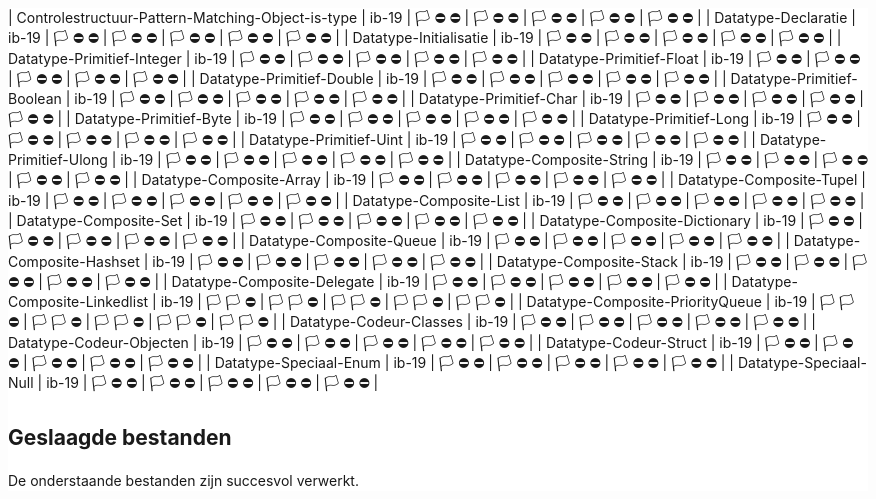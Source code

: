 | Controlestructuur-Pattern-Matching-Object-is-type | ib-19 | 🏳️ ⛔️ ⛔️ | 🏳️ ⛔️ ⛔️ | 🏳️ ⛔️ ⛔️ | 🏳️ ⛔️ ⛔️ | 🏳️ ⛔️ ⛔️ |
| Datatype-Declaratie | ib-19 | 🏳️ ⛔️ ⛔️ | 🏳️ ⛔️ ⛔️ | 🏳️ ⛔️ ⛔️ | 🏳️ ⛔️ ⛔️ | 🏳️ ⛔️ ⛔️ |
| Datatype-Initialisatie | ib-19 | 🏳️ ⛔️ ⛔️ | 🏳️ ⛔️ ⛔️ | 🏳️ ⛔️ ⛔️ | 🏳️ ⛔️ ⛔️ | 🏳️ ⛔️ ⛔️ |
| Datatype-Primitief-Integer | ib-19 | 🏳️ ⛔️ ⛔️ | 🏳️ ⛔️ ⛔️ | 🏳️ ⛔️ ⛔️ | 🏳️ ⛔️ ⛔️ | 🏳️ ⛔️ ⛔️ |
| Datatype-Primitief-Float | ib-19 | 🏳️ ⛔️ ⛔️ | 🏳️ ⛔️ ⛔️ | 🏳️ ⛔️ ⛔️ | 🏳️ ⛔️ ⛔️ | 🏳️ ⛔️ ⛔️ |
| Datatype-Primitief-Double | ib-19 | 🏳️ ⛔️ ⛔️ | 🏳️ ⛔️ ⛔️ | 🏳️ ⛔️ ⛔️ | 🏳️ ⛔️ ⛔️ | 🏳️ ⛔️ ⛔️ |
| Datatype-Primitief-Boolean | ib-19 | 🏳️ ⛔️ ⛔️ | 🏳️ ⛔️ ⛔️ | 🏳️ ⛔️ ⛔️ | 🏳️ ⛔️ ⛔️ | 🏳️ ⛔️ ⛔️ |
| Datatype-Primitief-Char | ib-19 | 🏳️ ⛔️ ⛔️ | 🏳️ ⛔️ ⛔️ | 🏳️ ⛔️ ⛔️ | 🏳️ ⛔️ ⛔️ | 🏳️ ⛔️ ⛔️ |
| Datatype-Primitief-Byte | ib-19 | 🏳️ ⛔️ ⛔️ | 🏳️ ⛔️ ⛔️ | 🏳️ ⛔️ ⛔️ | 🏳️ ⛔️ ⛔️ | 🏳️ ⛔️ ⛔️ |
| Datatype-Primitief-Long | ib-19 | 🏳️ ⛔️ ⛔️ | 🏳️ ⛔️ ⛔️ | 🏳️ ⛔️ ⛔️ | 🏳️ ⛔️ ⛔️ | 🏳️ ⛔️ ⛔️ |
| Datatype-Primitief-Uint | ib-19 | 🏳️ ⛔️ ⛔️ | 🏳️ ⛔️ ⛔️ | 🏳️ ⛔️ ⛔️ | 🏳️ ⛔️ ⛔️ | 🏳️ ⛔️ ⛔️ |
| Datatype-Primitief-Ulong | ib-19 | 🏳️ ⛔️ ⛔️ | 🏳️ ⛔️ ⛔️ | 🏳️ ⛔️ ⛔️ | 🏳️ ⛔️ ⛔️ | 🏳️ ⛔️ ⛔️ |
| Datatype-Composite-String | ib-19 | 🏳️ ⛔️ ⛔️ | 🏳️ ⛔️ ⛔️ | 🏳️ ⛔️ ⛔️ | 🏳️ ⛔️ ⛔️ | 🏳️ ⛔️ ⛔️ |
| Datatype-Composite-Array | ib-19 | 🏳️ ⛔️ ⛔️ | 🏳️ ⛔️ ⛔️ | 🏳️ ⛔️ ⛔️ | 🏳️ ⛔️ ⛔️ | 🏳️ ⛔️ ⛔️ |
| Datatype-Composite-Tupel | ib-19 | 🏳️ ⛔️ ⛔️ | 🏳️ ⛔️ ⛔️ | 🏳️ ⛔️ ⛔️ | 🏳️ ⛔️ ⛔️ | 🏳️ ⛔️ ⛔️ |
| Datatype-Composite-List | ib-19 | 🏳️ ⛔️ ⛔️ | 🏳️ ⛔️ ⛔️ | 🏳️ ⛔️ ⛔️ | 🏳️ ⛔️ ⛔️ | 🏳️ ⛔️ ⛔️ |
| Datatype-Composite-Set | ib-19 | 🏳️ ⛔️ ⛔️ | 🏳️ ⛔️ ⛔️ | 🏳️ ⛔️ ⛔️ | 🏳️ ⛔️ ⛔️ | 🏳️ ⛔️ ⛔️ |
| Datatype-Composite-Dictionary | ib-19 | 🏳️ ⛔️ ⛔️ | 🏳️ ⛔️ ⛔️ | 🏳️ ⛔️ ⛔️ | 🏳️ ⛔️ ⛔️ | 🏳️ ⛔️ ⛔️ |
| Datatype-Composite-Queue | ib-19 | 🏳️ ⛔️ ⛔️ | 🏳️ ⛔️ ⛔️ | 🏳️ ⛔️ ⛔️ | 🏳️ ⛔️ ⛔️ | 🏳️ ⛔️ ⛔️ |
| Datatype-Composite-Hashset | ib-19 | 🏳️ ⛔️ ⛔️ | 🏳️ ⛔️ ⛔️ | 🏳️ ⛔️ ⛔️ | 🏳️ ⛔️ ⛔️ | 🏳️ ⛔️ ⛔️ |
| Datatype-Composite-Stack | ib-19 | 🏳️ ⛔️ ⛔️ | 🏳️ ⛔️ ⛔️ | 🏳️ ⛔️ ⛔️ | 🏳️ ⛔️ ⛔️ | 🏳️ ⛔️ ⛔️ |
| Datatype-Composite-Delegate | ib-19 | 🏳️ ⛔️ ⛔️ | 🏳️ ⛔️ ⛔️ | 🏳️ ⛔️ ⛔️ | 🏳️ ⛔️ ⛔️ | 🏳️ ⛔️ ⛔️ |
| Datatype-Composite-Linkedlist | ib-19 | 🏳️ 🏳️ ⛔️ | 🏳️ 🏳️ ⛔️ | 🏳️ 🏳️ ⛔️ | 🏳️ 🏳️ ⛔️ | 🏳️ 🏳️ ⛔️ |
| Datatype-Composite-PriorityQueue | ib-19 | 🏳️ 🏳️ ⛔️ | 🏳️ 🏳️ ⛔️ | 🏳️ 🏳️ ⛔️ | 🏳️ 🏳️ ⛔️ | 🏳️ 🏳️ ⛔️ |
| Datatype-Codeur-Classes | ib-19 | 🏳️ ⛔️ ⛔️ | 🏳️ ⛔️ ⛔️ | 🏳️ ⛔️ ⛔️ | 🏳️ ⛔️ ⛔️ | 🏳️ ⛔️ ⛔️ |
| Datatype-Codeur-Objecten | ib-19 | 🏳️ ⛔️ ⛔️ | 🏳️ ⛔️ ⛔️ | 🏳️ ⛔️ ⛔️ | 🏳️ ⛔️ ⛔️ | 🏳️ ⛔️ ⛔️ |
| Datatype-Codeur-Struct | ib-19 | 🏳️ ⛔️ ⛔️ | 🏳️ ⛔️ ⛔️ | 🏳️ ⛔️ ⛔️ | 🏳️ ⛔️ ⛔️ | 🏳️ ⛔️ ⛔️ |
| Datatype-Speciaal-Enum | ib-19 | 🏳️ ⛔️ ⛔️ | 🏳️ ⛔️ ⛔️ | 🏳️ ⛔️ ⛔️ | 🏳️ ⛔️ ⛔️ | 🏳️ ⛔️ ⛔️ |
| Datatype-Speciaal-Null | ib-19 | 🏳️ ⛔️ ⛔️ | 🏳️ ⛔️ ⛔️ | 🏳️ ⛔️ ⛔️ | 🏳️ ⛔️ ⛔️ | 🏳️ ⛔️ ⛔️ |


## Geslaagde bestanden
De onderstaande bestanden zijn succesvol verwerkt.
